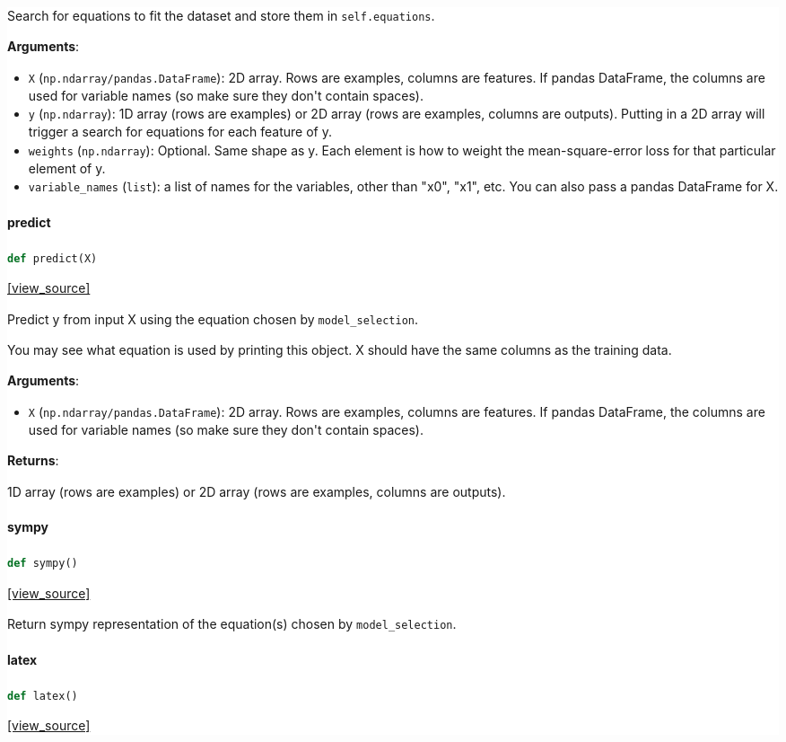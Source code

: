 Search for equations to fit the dataset and store them in `self.equations`.

**Arguments**:

- `X` (`np.ndarray/pandas.DataFrame`): 2D array. Rows are examples, columns are features. If pandas DataFrame, the columns are used for variable names (so make sure they don't contain spaces).
- `y` (`np.ndarray`): 1D array (rows are examples) or 2D array (rows are examples, columns are outputs). Putting in a 2D array will trigger a search for equations for each feature of y.
- `weights` (`np.ndarray`): Optional. Same shape as y. Each element is how to weight the mean-square-error loss for that particular element of y.
- `variable_names` (`list`): a list of names for the variables, other than "x0", "x1", etc.
You can also pass a pandas DataFrame for X.

<a id="pysr.sr.PySRRegressor.predict"></a>

#### predict

```python
def predict(X)
```

[[view_source]](https://github.com/MilesCranmer/PySR/blob/57674e2a4c54a7e27e6380a2dd7103078e362cdd/pysr/sr.py#L828)

Predict y from input X using the equation chosen by `model_selection`.

You may see what equation is used by printing this object. X should have the same
columns as the training data.

**Arguments**:

- `X` (`np.ndarray/pandas.DataFrame`): 2D array. Rows are examples, columns are features. If pandas DataFrame, the columns are used for variable names (so make sure they don't contain spaces).

**Returns**:

1D array (rows are examples) or 2D array (rows are examples, columns are outputs).

<a id="pysr.sr.PySRRegressor.sympy"></a>

#### sympy

```python
def sympy()
```

[[view_source]](https://github.com/MilesCranmer/PySR/blob/57674e2a4c54a7e27e6380a2dd7103078e362cdd/pysr/sr.py#L844)

Return sympy representation of the equation(s) chosen by `model_selection`.

<a id="pysr.sr.PySRRegressor.latex"></a>

#### latex

```python
def latex()
```

[[view_source]](https://github.com/MilesCranmer/PySR/blob/57674e2a4c54a7e27e6380a2dd7103078e362cdd/pysr/sr.py#L852)
